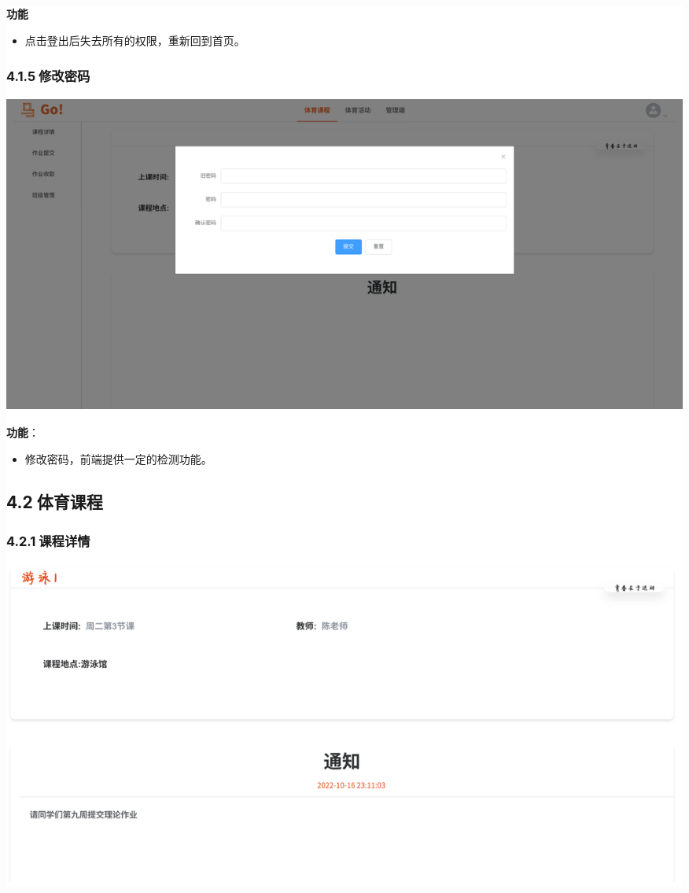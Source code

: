 **功能**

- 点击登出后失去所有的权限，重新回到首页。

### 4.1.5 修改密码

![image-20221221234005472](DBMS-实现报告/image-20221221234005472.png)

**功能**：

- 修改密码，前端提供一定的检测功能。

## 4.2 体育课程

### 4.2.1 课程详情

![image-20221222001923805](DBMS-实现报告/image-20221222001923805.png)
